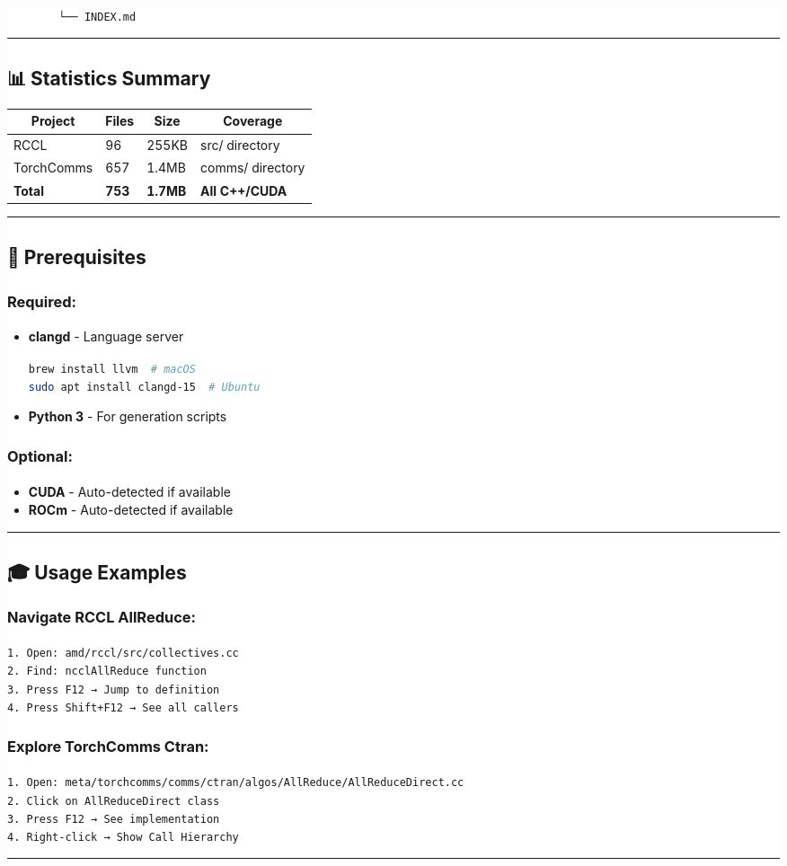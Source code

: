 ```
        └── INDEX.md
```

---

## 📊 Statistics Summary

| Project | Files | Size | Coverage |
|---------|-------|------|----------|
| RCCL | 96 | 255KB | src/ directory |
| TorchComms | 657 | 1.4MB | comms/ directory |
| **Total** | **753** | **1.7MB** | **All C++/CUDA** |

---

## 🔧 Prerequisites

### Required:
- **clangd** - Language server
  ```bash
  brew install llvm  # macOS
  sudo apt install clangd-15  # Ubuntu
  ```
  
- **Python 3** - For generation scripts

### Optional:
- **CUDA** - Auto-detected if available
- **ROCm** - Auto-detected if available

---

## 🎓 Usage Examples

### Navigate RCCL AllReduce:
```
1. Open: amd/rccl/src/collectives.cc
2. Find: ncclAllReduce function
3. Press F12 → Jump to definition
4. Press Shift+F12 → See all callers
```

### Explore TorchComms Ctran:
```
1. Open: meta/torchcomms/comms/ctran/algos/AllReduce/AllReduceDirect.cc
2. Click on AllReduceDirect class
3. Press F12 → See implementation
4. Right-click → Show Call Hierarchy
```

---